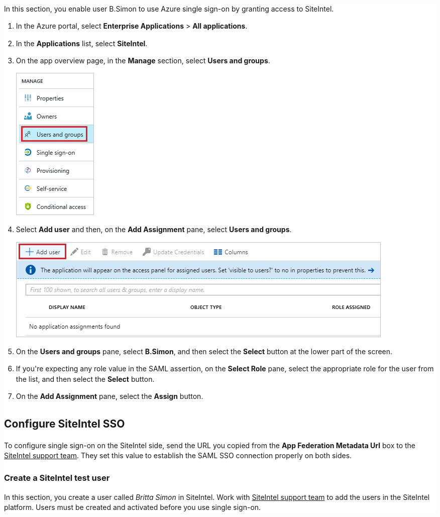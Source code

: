In this section, you enable user B.Simon to use Azure single sign-on by granting access to SiteIntel.

1. In the Azure portal, select **Enterprise Applications** > **All applications**.
1. In the **Applications** list, select **SiteIntel**.
1. On the app overview page, in the **Manage** section, select **Users and groups**.

   ![Screenshot of the "Users and groups" link](common/users-groups-blade.png)

1. Select **Add user** and then, on the **Add Assignment** pane, select **Users and groups**.

	![Screenshot of the "Add user" button](common/add-assign-user.png)

1. On the **Users and groups** pane, select **B.Simon**, and then select the **Select** button at the lower part of the screen.
1. If you're expecting any role value in the SAML assertion, on the **Select Role** pane, select the appropriate role for the user from the list, and then select the **Select** button.
1. On the **Add Assignment** pane, select the **Assign** button.

## Configure SiteIntel SSO

To configure single sign-on on the SiteIntel side, send the URL you copied from the **App Federation Metadata Url** box to the [SiteIntel support team](mailto:support@intalytics.com). They set this value to establish the SAML SSO connection properly on both sides.

### Create a SiteIntel test user

In this section, you create a user called *Britta Simon* in SiteIntel. Work with [SiteIntel support team](mailto:support@intalytics.com) to add the users in the SiteIntel platform. Users must be created and activated before you use single sign-on.
